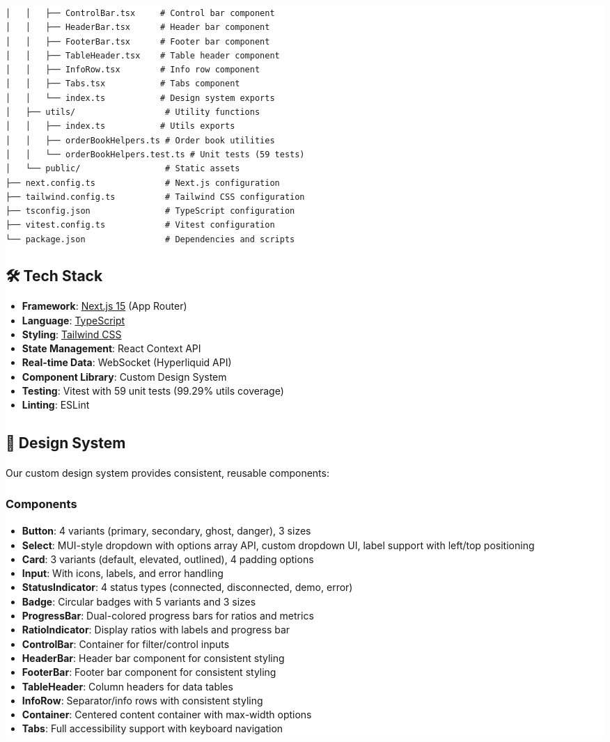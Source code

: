 ```
│   │   ├── ControlBar.tsx     # Control bar component
│   │   ├── HeaderBar.tsx      # Header bar component
│   │   ├── FooterBar.tsx      # Footer bar component
│   │   ├── TableHeader.tsx    # Table header component
│   │   ├── InfoRow.tsx        # Info row component
│   │   ├── Tabs.tsx           # Tabs component
│   │   └── index.ts           # Design system exports
│   ├── utils/                  # Utility functions
│   │   ├── index.ts           # Utils exports
│   │   ├── orderBookHelpers.ts # Order book utilities
│   │   └── orderBookHelpers.test.ts # Unit tests (59 tests)
│   └── public/                 # Static assets
├── next.config.ts              # Next.js configuration
├── tailwind.config.ts          # Tailwind CSS configuration
├── tsconfig.json               # TypeScript configuration
├── vitest.config.ts            # Vitest configuration
└── package.json                # Dependencies and scripts
```

## 🛠️ Tech Stack

- **Framework**: [Next.js 15](https://nextjs.org/) (App Router)
- **Language**: [TypeScript](https://www.typescriptlang.org/)
- **Styling**: [Tailwind CSS](https://tailwindcss.com/)
- **State Management**: React Context API
- **Real-time Data**: WebSocket (Hyperliquid API)
- **Component Library**: Custom Design System
- **Testing**: Vitest with 59 unit tests (99.29% utils coverage)
- **Linting**: ESLint

## 🎨 Design System

Our custom design system provides consistent, reusable components:

### Components

- **Button**: 4 variants (primary, secondary, ghost, danger), 3 sizes
- **Select**: MUI-style dropdown with options array API, custom dropdown UI, label support with left/top positioning
- **Card**: 3 variants (default, elevated, outlined), 4 padding options
- **Input**: With icons, labels, and error handling
- **StatusIndicator**: 4 status types (connected, disconnected, demo, error)
- **Badge**: Circular badges with 5 variants and 3 sizes
- **ProgressBar**: Dual-colored progress bars for ratios and metrics
- **RatioIndicator**: Display ratios with labels and progress bar
- **ControlBar**: Container for filter/control inputs
- **HeaderBar**: Header bar component for consistent styling
- **FooterBar**: Footer bar component for consistent styling
- **TableHeader**: Column headers for data tables
- **InfoRow**: Separator/info rows with consistent styling
- **Container**: Centered content container with max-width options
- **Tabs**: Full accessibility support with keyboard navigation
